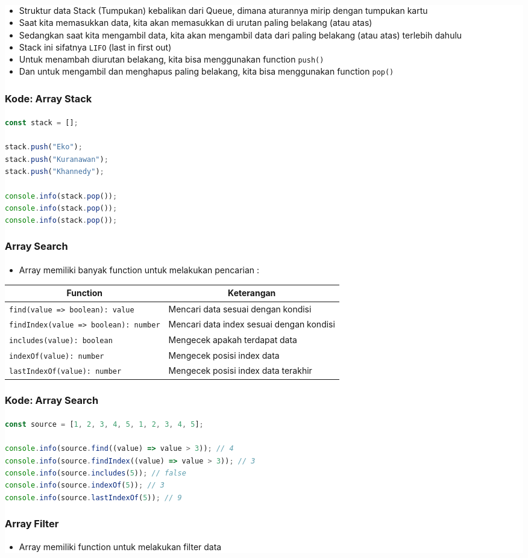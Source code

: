 - Struktur data Stack (Tumpukan) kebalikan dari Queue, dimana aturannya mirip dengan tumpukan kartu
- Saat kita memasukkan data, kita akan memasukkan di urutan paling belakang (atau atas)
- Sedangkan saat kita mengambil data, kita akan mengambil data dari paling belakang (atau atas) terlebih dahulu
- Stack ini sifatnya `LIFO` (last in first out)
- Untuk menambah diurutan belakang, kita bisa menggunakan function `push()`
- Dan untuk mengambil dan menghapus paling belakang, kita bisa menggunakan function `pop()`

### Kode: Array Stack

```js
const stack = [];

stack.push("Eko");
stack.push("Kuranawan");
stack.push("Khannedy");

console.info(stack.pop());
console.info(stack.pop());
console.info(stack.pop());
```

### Array Search

- Array memiliki banyak function untuk melakukan pencarian :

| Function                              | Keterangan                               |
| ------------------------------------- | ---------------------------------------- |
| `find(value => boolean): value`       | Mencari data sesuai dengan kondisi       |
| `findIndex(value => boolean): number` | Mencari data index sesuai dengan kondisi |
| `includes(value): boolean`            | Mengecek apakah terdapat data            |
| `indexOf(value): number`              | Mengecek posisi index data               |
| `lastIndexOf(value): number`          | Mengecek posisi index data terakhir      |

### Kode: Array Search

```js
const source = [1, 2, 3, 4, 5, 1, 2, 3, 4, 5];

console.info(source.find((value) => value > 3)); // 4
console.info(source.findIndex((value) => value > 3)); // 3
console.info(source.includes(5)); // false
console.info(source.indexOf(5)); // 3
console.info(source.lastIndexOf(5)); // 9
```

### Array Filter

- Array memiliki function untuk melakukan filter data

